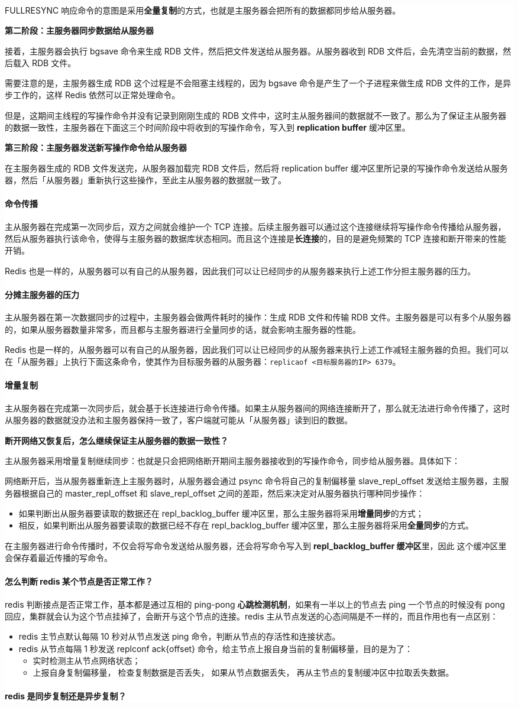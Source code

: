 FULLRESYNC 响应命令的意图是采用**全量复制**的方式，也就是主服务器会把所有的数据都同步给从服务器。

**第二阶段：主服务器同步数据给从服务器**

接着，主服务器会执行 bgsave 命令来生成 RDB 文件，然后把文件发送给从服务器。从服务器收到 RDB 文件后，会先清空当前的数据，然后载入 RDB 文件。

需要注意的是，主服务器生成 RDB 这个过程是不会阻塞主线程的，因为 bgsave 命令是产生了一个子进程来做生成 RDB 文件的工作，是异步工作的，这样 Redis 依然可以正常处理命令。

但是，这期间主线程的写操作命令并没有记录到刚刚生成的 RDB 文件中，这时主从服务器间的数据就不一致了。那么为了保证主从服务器的数据一致性，主服务器在下面这三个时间阶段中将收到的写操作命令，写入到 **replication buffer** 缓冲区里。

**第三阶段：主服务器发送新写操作命令给从服务器**

在主服务器生成的 RDB 文件发送完，从服务器加载完 RDB 文件后，然后将 replication buffer 缓冲区里所记录的写操作命令发送给从服务器，然后「从服务器」重新执行这些操作，至此主从服务器的数据就一致了。

#### 命令传播

主从服务器在完成第一次同步后，双方之间就会维护一个 TCP 连接。后续主服务器可以通过这个连接继续将写操作命令传播给从服务器，然后从服务器执行该命令，使得与主服务器的数据库状态相同。而且这个连接是**长连接**的，目的是避免频繁的 TCP 连接和断开带来的性能开销。

Redis 也是一样的，从服务器可以有自己的从服务器，因此我们可以让已经同步的从服务器来执行上述工作分担主服务器的压力。

#### 分摊主服务器的压力

主从服务器在第一次数据同步的过程中，主服务器会做两件耗时的操作：生成 RDB 文件和传输 RDB 文件。主服务器是可以有多个从服务器的，如果从服务器数量非常多，而且都与主服务器进行全量同步的话，就会影响主服务器的性能。

Redis 也是一样的，从服务器可以有自己的从服务器，因此我们可以让已经同步的从服务器来执行上述工作减轻主服务器的负担。我们可以在「从服务器」上执行下面这条命令，使其作为目标服务器的从服务器：`replicaof <目标服务器的IP> 6379`。

#### 增量复制

主从服务器在完成第一次同步后，就会基于长连接进行命令传播。如果主从服务器间的网络连接断开了，那么就无法进行命令传播了，这时从服务器的数据就没办法和主服务器保持一致了，客户端就可能从「从服务器」读到旧的数据。

**断开网络又恢复后，怎么继续保证主从服务器的数据一致性？**

主从服务器采用增量复制继续同步：也就是只会把网络断开期间主服务器接收到的写操作命令，同步给从服务器。具体如下：

网络断开后，当从服务器重新连上主服务器时，从服务器会通过 psync 命令将自己的复制偏移量 slave_repl_offset 发送给主服务器，主服务器根据自己的 master_repl_offset 和 slave_repl_offset 之间的差距，然后来决定对从服务器执行哪种同步操作：

- 如果判断出从服务器要读取的数据还在 repl_backlog_buffer 缓冲区里，那么主服务器将采用**增量同步**的方式；
- 相反，如果判断出从服务器要读取的数据已经不存在 repl_backlog_buffer 缓冲区里，那么主服务器将采用**全量同步**的方式。

在主服务器进行命令传播时，不仅会将写命令发送给从服务器，还会将写命令写入到 **repl_backlog_buffer 缓冲区**里，因此 这个缓冲区里会保存着最近传播的写命令。

#### 怎么判断 redis 某个节点是否正常工作？

redis 判断接点是否正常工作，基本都是通过互相的 ping-pong **心跳检测机制**，如果有一半以上的节点去 ping 一个节点的时候没有 pong 回应，集群就会认为这个节点挂掉了，会断开与这个节点的连接。redis 主从节点发送的心态间隔是不一样的，而且作用也有一点区别：

- redis 主节点默认每隔 10 秒对从节点发送 ping 命令，判断从节点的存活性和连接状态。
- redis 从节点每隔 1 秒发送 replconf ack{offset} 命令，给主节点上报自身当前的复制偏移量，目的是为了：
  - 实时检测主从节点网络状态；
  - 上报自身复制偏移量， 检查复制数据是否丢失， 如果从节点数据丢失， 再从主节点的复制缓冲区中拉取丢失数据。

#### redis 是同步复制还是异步复制？
